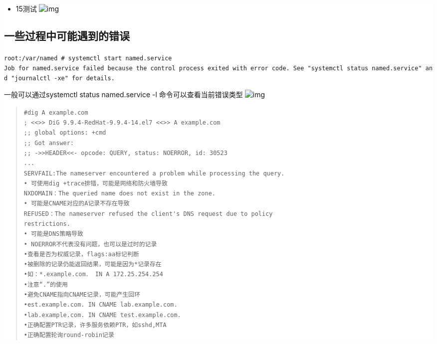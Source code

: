 - 15测试
  ![img](https://s1.51cto.com/images/blog/201904/23/0c10bdf2abc4cf1c7b3cd301da6c1dd1.png?x-oss-process=image/watermark,size_16,text_QDUxQ1RP5Y2a5a6i,color_FFFFFF,t_100,g_se,x_10,y_10,shadow_90,type_ZmFuZ3poZW5naGVpdGk=)

## 一些过程中可能遇到的错误

```
root:/var/named # systemctl start named.service
Job for named.service failed because the control process exited with error code. See "systemctl status named.service" and "journalctl -xe" for details.
```

一般可以通过systemctl status named.service -l 命令可以查看当前错误类型
![img](https://s1.51cto.com/images/blog/201904/23/1f0d9bb330ea28c452b560a7c5842cf7.png?x-oss-process=image/watermark,size_16,text_QDUxQ1RP5Y2a5a6i,color_FFFFFF,t_100,g_se,x_10,y_10,shadow_90,type_ZmFuZ3poZW5naGVpdGk=)

> ```
> #dig A example.com
> ; <<>> DiG 9.9.4-RedHat-9.9.4-14.el7 <<>> A example.com
> ;; global options: +cmd
> ;; Got answer:
> ;; ->>HEADER<<- opcode: QUERY, status: NOERROR, id: 30523
> ...
> SERVFAIL:The nameserver encountered a problem while processing the query.
> • 可使用dig +trace排错，可能是网络和防火墙导致
> NXDOMAIN：The queried name does not exist in the zone.
> • 可能是CNAME对应的A记录不存在导致
> REFUSED：The nameserver refused the client's DNS request due to policy
> restrictions.
> • 可能是DNS策略导致
> • NOERROR不代表没有问题，也可以是过时的记录
> •查看是否为权威记录，flags:aa标记判断
> •被删除的记录仍能返回结果，可能是因为*记录存在
> •如：*.example.com． IN A 172.25.254.254
> •注意“.”的使用
> •避免CNAME指向CNAME记录，可能产生回环
> •est.example.com. IN CNAME lab.example.com.
> •lab.example.com. IN CNAME test.example.com.
> •正确配置PTR记录，许多服务依赖PTR，如sshd,MTA
> •正确配置轮询round-robin记录
> ```